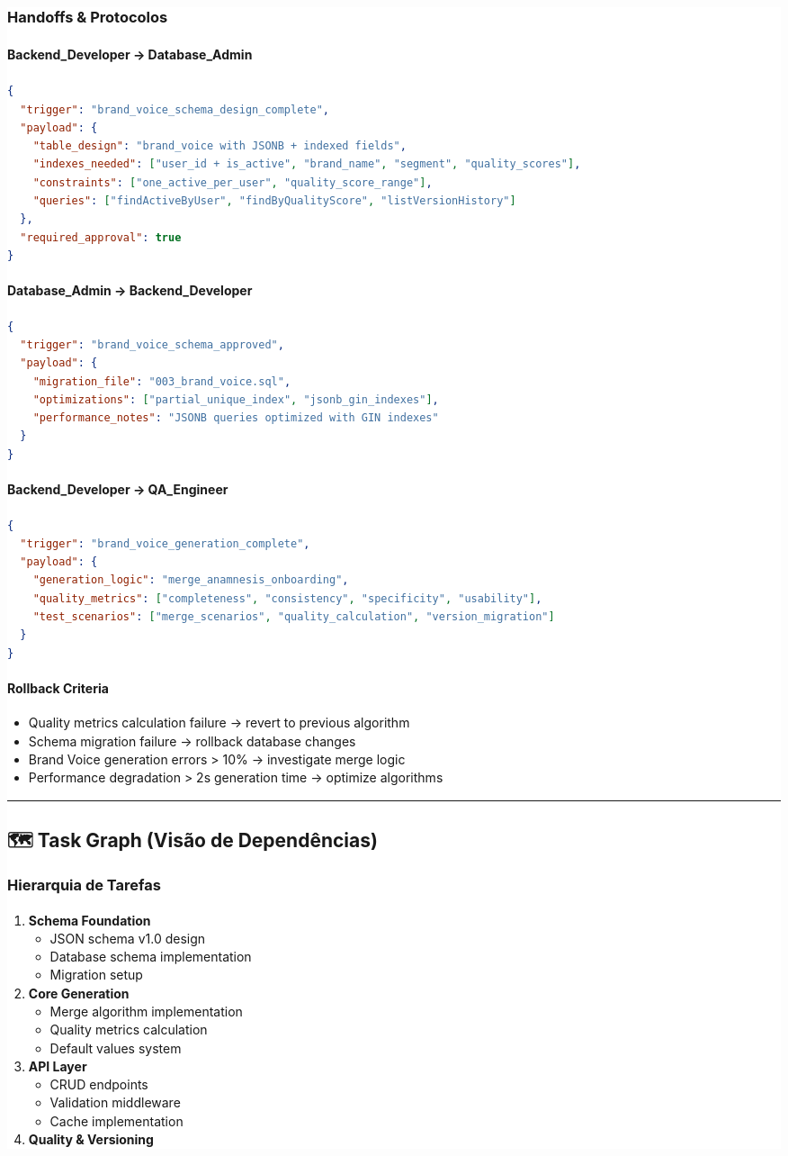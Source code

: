 ### Handoffs & Protocolos

#### Backend_Developer → Database_Admin
```json
{
  "trigger": "brand_voice_schema_design_complete",
  "payload": {
    "table_design": "brand_voice with JSONB + indexed fields",
    "indexes_needed": ["user_id + is_active", "brand_name", "segment", "quality_scores"],
    "constraints": ["one_active_per_user", "quality_score_range"],
    "queries": ["findActiveByUser", "findByQualityScore", "listVersionHistory"]
  },
  "required_approval": true
}
```

#### Database_Admin → Backend_Developer
```json
{
  "trigger": "brand_voice_schema_approved",
  "payload": {
    "migration_file": "003_brand_voice.sql",
    "optimizations": ["partial_unique_index", "jsonb_gin_indexes"],
    "performance_notes": "JSONB queries optimized with GIN indexes"
  }
}
```

#### Backend_Developer → QA_Engineer
```json
{
  "trigger": "brand_voice_generation_complete",
  "payload": {
    "generation_logic": "merge_anamnesis_onboarding",
    "quality_metrics": ["completeness", "consistency", "specificity", "usability"],
    "test_scenarios": ["merge_scenarios", "quality_calculation", "version_migration"]
  }
}
```

#### Rollback Criteria
- Quality metrics calculation failure → revert to previous algorithm
- Schema migration failure → rollback database changes
- Brand Voice generation errors > 10% → investigate merge logic
- Performance degradation > 2s generation time → optimize algorithms

---

## 🗺️ Task Graph (Visão de Dependências)

### Hierarquia de Tarefas
1. **Schema Foundation**
   - JSON schema v1.0 design
   - Database schema implementation
   - Migration setup
2. **Core Generation**
   - Merge algorithm implementation
   - Quality metrics calculation
   - Default values system
3. **API Layer**
   - CRUD endpoints
   - Validation middleware
   - Cache implementation
4. **Quality & Versioning**